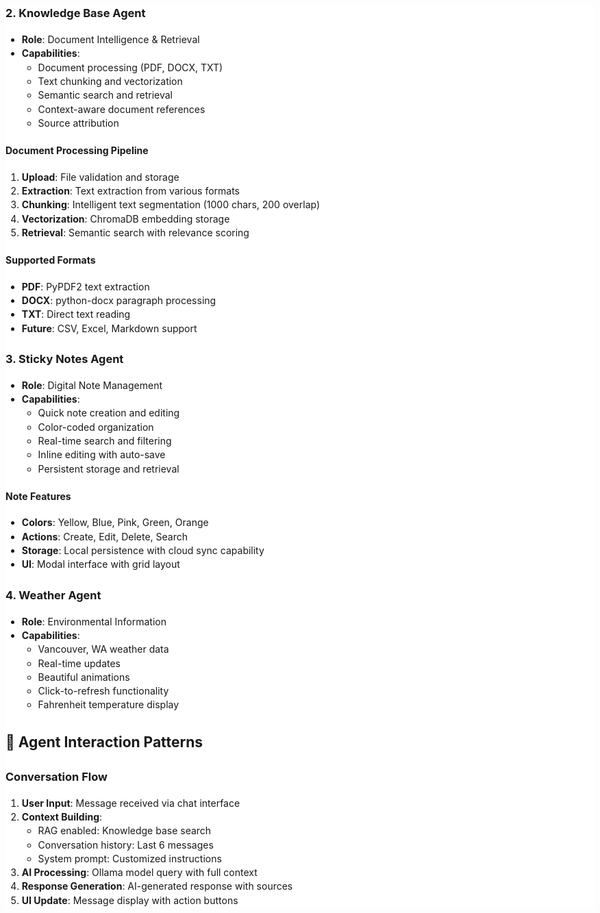 ### **2. Knowledge Base Agent**
- **Role**: Document Intelligence & Retrieval
- **Capabilities**:
  - Document processing (PDF, DOCX, TXT)
  - Text chunking and vectorization
  - Semantic search and retrieval
  - Context-aware document references
  - Source attribution

#### **Document Processing Pipeline**
1. **Upload**: File validation and storage
2. **Extraction**: Text extraction from various formats
3. **Chunking**: Intelligent text segmentation (1000 chars, 200 overlap)
4. **Vectorization**: ChromaDB embedding storage
5. **Retrieval**: Semantic search with relevance scoring

#### **Supported Formats**
- **PDF**: PyPDF2 text extraction
- **DOCX**: python-docx paragraph processing
- **TXT**: Direct text reading
- **Future**: CSV, Excel, Markdown support

### **3. Sticky Notes Agent**
- **Role**: Digital Note Management
- **Capabilities**:
  - Quick note creation and editing
  - Color-coded organization
  - Real-time search and filtering
  - Inline editing with auto-save
  - Persistent storage and retrieval

#### **Note Features**
- **Colors**: Yellow, Blue, Pink, Green, Orange
- **Actions**: Create, Edit, Delete, Search
- **Storage**: Local persistence with cloud sync capability
- **UI**: Modal interface with grid layout

### **4. Weather Agent**
- **Role**: Environmental Information
- **Capabilities**:
  - Vancouver, WA weather data
  - Real-time updates
  - Beautiful animations
  - Click-to-refresh functionality
  - Fahrenheit temperature display

## 🔄 Agent Interaction Patterns

### **Conversation Flow**
1. **User Input**: Message received via chat interface
2. **Context Building**: 
   - RAG enabled: Knowledge base search
   - Conversation history: Last 6 messages
   - System prompt: Customized instructions
3. **AI Processing**: Ollama model query with full context
4. **Response Generation**: AI-generated response with sources
5. **UI Update**: Message display with action buttons
